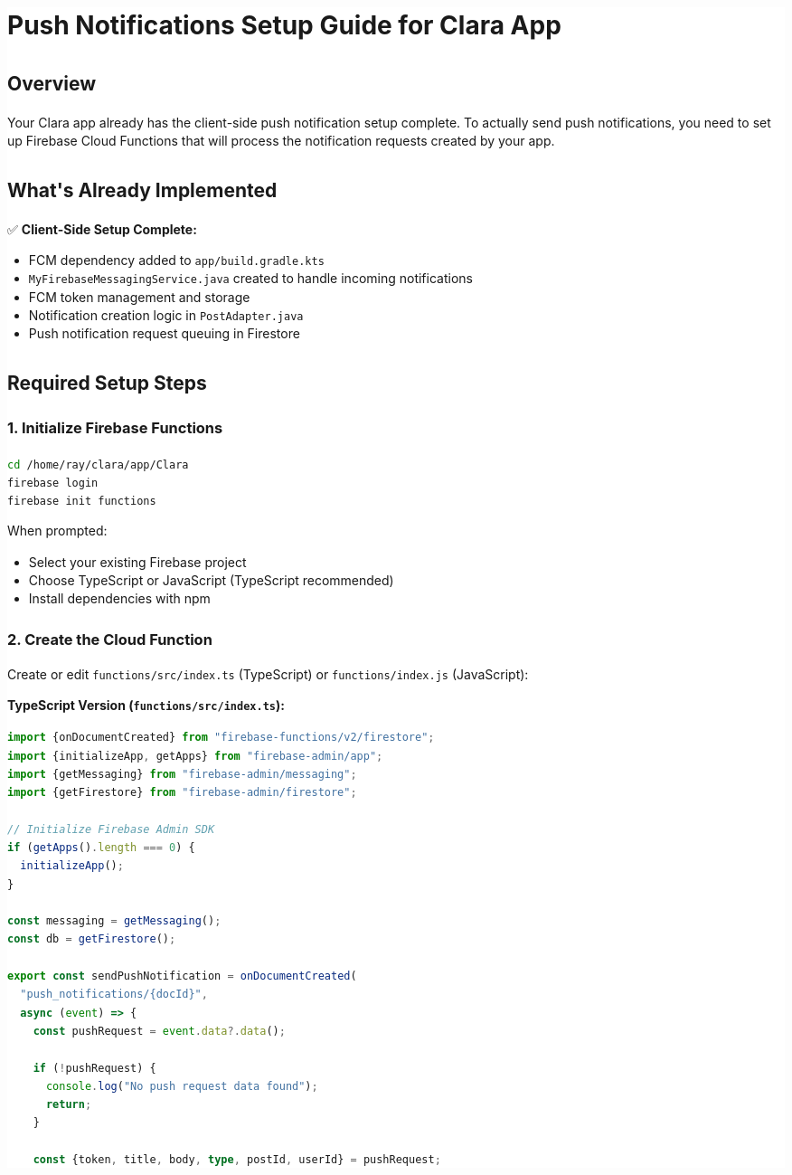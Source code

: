 # Push Notifications Setup Guide for Clara App

## Overview

Your Clara app already has the client-side push notification setup complete. To actually send push notifications, you need to set up Firebase Cloud Functions that will process the notification requests created by your app.

## What's Already Implemented

✅ **Client-Side Setup Complete:**
- FCM dependency added to `app/build.gradle.kts`
- `MyFirebaseMessagingService.java` created to handle incoming notifications
- FCM token management and storage
- Notification creation logic in `PostAdapter.java`
- Push notification request queuing in Firestore

## Required Setup Steps

### 1. Initialize Firebase Functions

```bash
cd /home/ray/clara/app/Clara
firebase login
firebase init functions
```

When prompted:
- Select your existing Firebase project
- Choose TypeScript or JavaScript (TypeScript recommended)
- Install dependencies with npm

### 2. Create the Cloud Function

Create or edit `functions/src/index.ts` (TypeScript) or `functions/index.js` (JavaScript):

**TypeScript Version (`functions/src/index.ts`):**

```typescript
import {onDocumentCreated} from "firebase-functions/v2/firestore";
import {initializeApp, getApps} from "firebase-admin/app";
import {getMessaging} from "firebase-admin/messaging";
import {getFirestore} from "firebase-admin/firestore";

// Initialize Firebase Admin SDK
if (getApps().length === 0) {
  initializeApp();
}

const messaging = getMessaging();
const db = getFirestore();

export const sendPushNotification = onDocumentCreated(
  "push_notifications/{docId}",
  async (event) => {
    const pushRequest = event.data?.data();
    
    if (!pushRequest) {
      console.log("No push request data found");
      return;
    }

    const {token, title, body, type, postId, userId} = pushRequest;
```